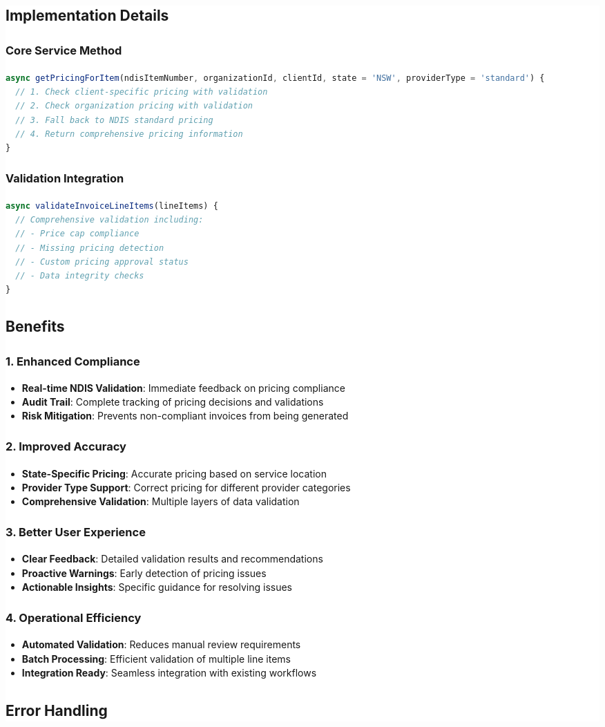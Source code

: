 ## Implementation Details

### Core Service Method

```javascript
async getPricingForItem(ndisItemNumber, organizationId, clientId, state = 'NSW', providerType = 'standard') {
  // 1. Check client-specific pricing with validation
  // 2. Check organization pricing with validation
  // 3. Fall back to NDIS standard pricing
  // 4. Return comprehensive pricing information
}
```

### Validation Integration

```javascript
async validateInvoiceLineItems(lineItems) {
  // Comprehensive validation including:
  // - Price cap compliance
  // - Missing pricing detection
  // - Custom pricing approval status
  // - Data integrity checks
}
```

## Benefits

### 1. Enhanced Compliance
- **Real-time NDIS Validation**: Immediate feedback on pricing compliance
- **Audit Trail**: Complete tracking of pricing decisions and validations
- **Risk Mitigation**: Prevents non-compliant invoices from being generated

### 2. Improved Accuracy
- **State-Specific Pricing**: Accurate pricing based on service location
- **Provider Type Support**: Correct pricing for different provider categories
- **Comprehensive Validation**: Multiple layers of data validation

### 3. Better User Experience
- **Clear Feedback**: Detailed validation results and recommendations
- **Proactive Warnings**: Early detection of pricing issues
- **Actionable Insights**: Specific guidance for resolving issues

### 4. Operational Efficiency
- **Automated Validation**: Reduces manual review requirements
- **Batch Processing**: Efficient validation of multiple line items
- **Integration Ready**: Seamless integration with existing workflows

## Error Handling
